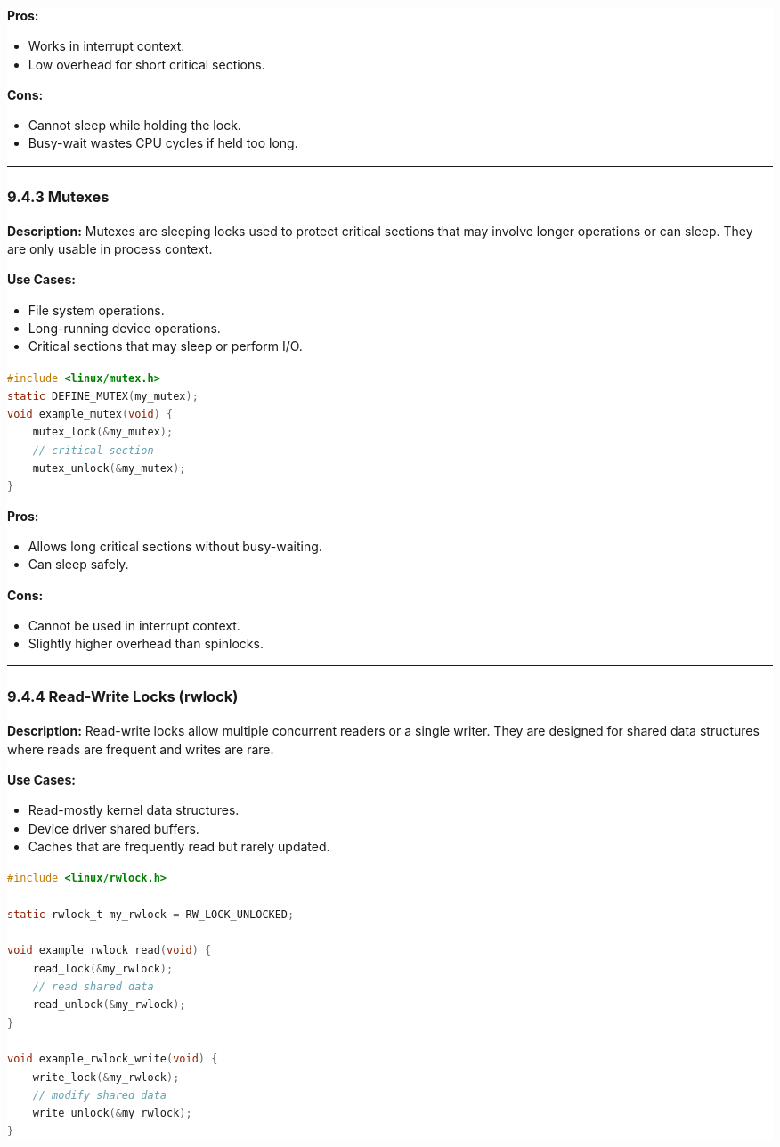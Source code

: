 **Pros:**

* Works in interrupt context.
* Low overhead for short critical sections.

**Cons:**

* Cannot sleep while holding the lock.
* Busy-wait wastes CPU cycles if held too long.
---
### 9.4.3 Mutexes
**Description:** Mutexes are sleeping locks used to protect critical sections that may involve longer operations or can sleep. They are only usable in process context.

**Use Cases:**

* File system operations.
* Long-running device operations.
* Critical sections that may sleep or perform I/O.

```c
#include <linux/mutex.h>
static DEFINE_MUTEX(my_mutex);
void example_mutex(void) {
    mutex_lock(&my_mutex);
    // critical section
    mutex_unlock(&my_mutex);
}
```

**Pros:**

* Allows long critical sections without busy-waiting.
* Can sleep safely.

**Cons:**

* Cannot be used in interrupt context.
* Slightly higher overhead than spinlocks.

---

### 9.4.4 Read-Write Locks (rwlock)
**Description:** Read-write locks allow multiple concurrent readers or a single writer. They are designed for shared data structures where reads are frequent and writes are rare.

**Use Cases:**

* Read-mostly kernel data structures.
* Device driver shared buffers.
* Caches that are frequently read but rarely updated.

```c
#include <linux/rwlock.h>

static rwlock_t my_rwlock = RW_LOCK_UNLOCKED;

void example_rwlock_read(void) {
    read_lock(&my_rwlock);
    // read shared data
    read_unlock(&my_rwlock);
}

void example_rwlock_write(void) {
    write_lock(&my_rwlock);
    // modify shared data
    write_unlock(&my_rwlock);
}
```
